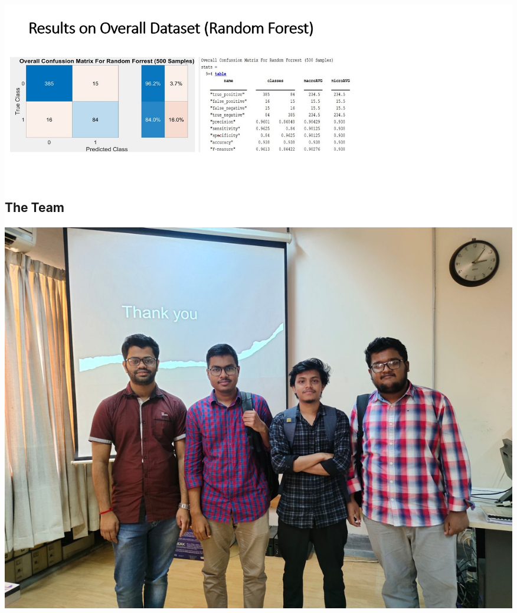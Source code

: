 <img src="./images/res_random.jpg" align="center" width="70%" />

## The Team
<img src="./images/us.jpg" align="center" width="100%" />





